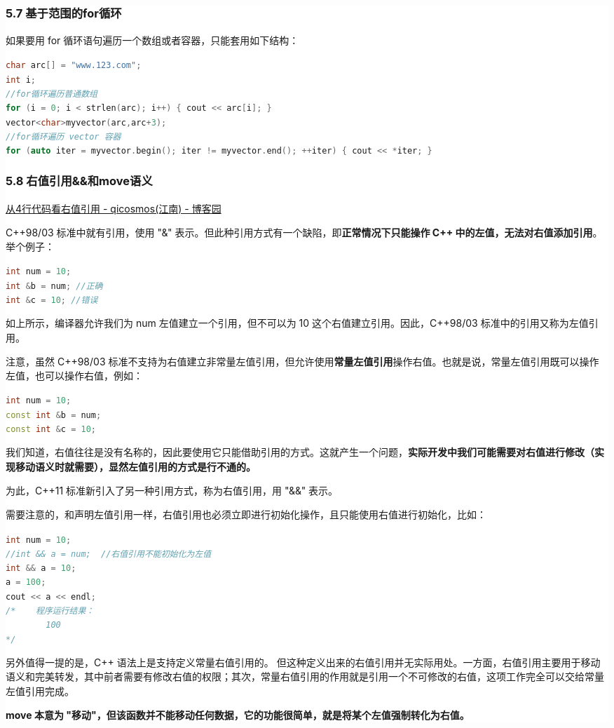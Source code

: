 ### 5.7 基于范围的for循环

如果要用 for 循环语句遍历一个数组或者容器，只能套用如下结构：

```cpp
char arc[] = "www.123.com";
int i;
//for循环遍历普通数组
for (i = 0; i < strlen(arc); i++) { cout << arc[i]; }
vector<char>myvector(arc,arc+3);
//for循环遍历 vector 容器
for (auto iter = myvector.begin(); iter != myvector.end(); ++iter) { cout << *iter; }
```

### 5.8 右值引用&&和move语义 

[从4行代码看右值引用 - qicosmos(江南) - 博客园](https://www.cnblogs.com/qicosmos/p/4283455.html)

C++98/03 标准中就有引用，使用 "&" 表示。但此种引用方式有一个缺陷，即**正常情况下只能操作 C++ 中的左值，无法对右值添加引用**。举个例子：

```cpp
int num = 10;
int &b = num; //正确
int &c = 10; //错误
```

如上所示，编译器允许我们为 num 左值建立一个引用，但不可以为 10 这个右值建立引用。因此，C++98/03 标准中的引用又称为左值引用。

注意，虽然 C++98/03 标准不支持为右值建立非常量左值引用，但允许使用**常量左值引用**操作右值。也就是说，常量左值引用既可以操作左值，也可以操作右值，例如：

```cpp
int num = 10;
const int &b = num;
const int &c = 10;
```

我们知道，右值往往是没有名称的，因此要使用它只能借助引用的方式。这就产生一个问题，**实际开发中我们可能需要对右值进行修改（实现移动语义时就需要），显然左值引用的方式是行不通的。**

为此，C++11 标准新引入了另一种引用方式，称为右值引用，用 "&&" 表示。

需要注意的，和声明左值引用一样，右值引用也必须立即进行初始化操作，且只能使用右值进行初始化，比如：

```cpp
int num = 10;
//int && a = num;  //右值引用不能初始化为左值
int && a = 10;
a = 100;
cout << a << endl;
/*    程序运行结果：        
        100    
*/          
```

 另外值得一提的是，C++ 语法上是支持定义常量右值引用的。 但这种定义出来的右值引用并无实际用处。一方面，右值引用主要用于移动语义和完美转发，其中前者需要有修改右值的权限；其次，常量右值引用的作用就是引用一个不可修改的右值，这项工作完全可以交给常量左值引用完成。

**move 本意为 "移动"，但该函数并不能移动任何数据，它的功能很简单，就是将某个左值强制转化为右值。**
